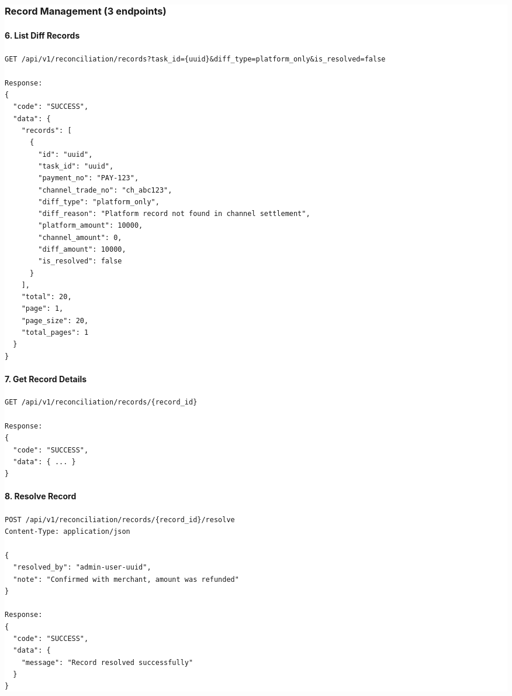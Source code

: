 ### Record Management (3 endpoints)

#### 6. List Diff Records
```http
GET /api/v1/reconciliation/records?task_id={uuid}&diff_type=platform_only&is_resolved=false

Response:
{
  "code": "SUCCESS",
  "data": {
    "records": [
      {
        "id": "uuid",
        "task_id": "uuid",
        "payment_no": "PAY-123",
        "channel_trade_no": "ch_abc123",
        "diff_type": "platform_only",
        "diff_reason": "Platform record not found in channel settlement",
        "platform_amount": 10000,
        "channel_amount": 0,
        "diff_amount": 10000,
        "is_resolved": false
      }
    ],
    "total": 20,
    "page": 1,
    "page_size": 20,
    "total_pages": 1
  }
}
```

#### 7. Get Record Details
```http
GET /api/v1/reconciliation/records/{record_id}

Response:
{
  "code": "SUCCESS",
  "data": { ... }
}
```

#### 8. Resolve Record
```http
POST /api/v1/reconciliation/records/{record_id}/resolve
Content-Type: application/json

{
  "resolved_by": "admin-user-uuid",
  "note": "Confirmed with merchant, amount was refunded"
}

Response:
{
  "code": "SUCCESS",
  "data": {
    "message": "Record resolved successfully"
  }
}
```
